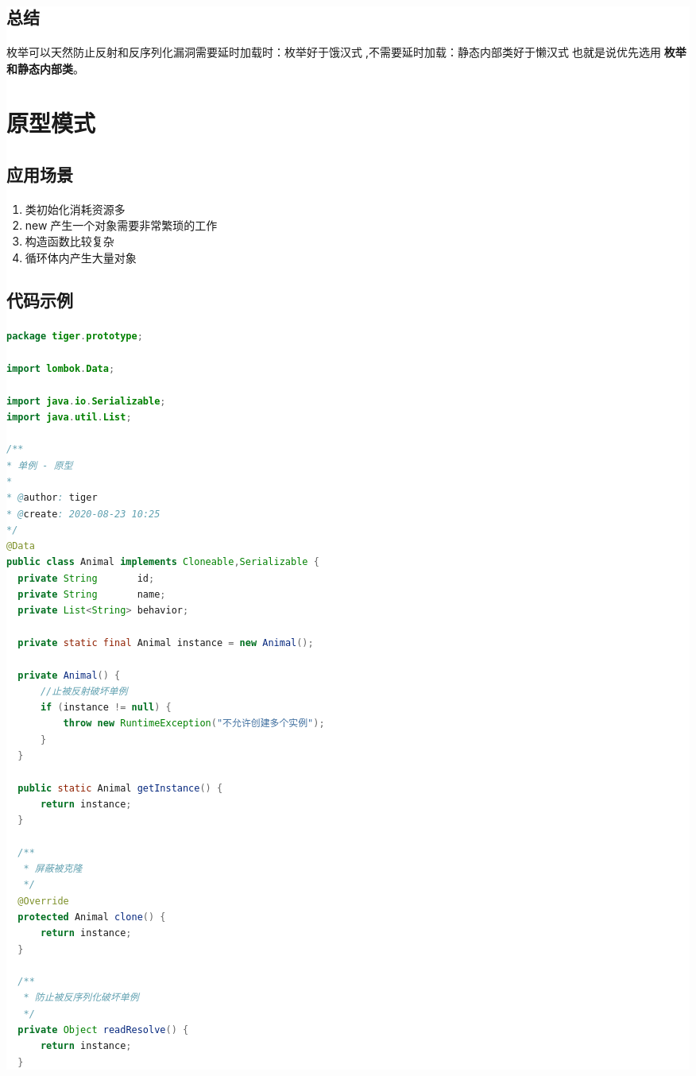 ## 总结

枚举可以天然防止反射和反序列化漏洞需要延时加载时：枚举好于饿汉式 ,不需要延时加载：静态内部类好于懒汉式 也就是说优先选用 **枚举和静态内部类**。

# 原型模式

## 应用场景

1. 类初始化消耗资源多
2. new 产生一个对象需要非常繁琐的工作
3. 构造函数比较复杂
4. 循环体内产生大量对象

## 代码示例

  ~~~java
package tiger.prototype;

import lombok.Data;

import java.io.Serializable;
import java.util.List;

/**
 * 单例 - 原型
 *
 * @author: tiger
 * @create: 2020-08-23 10:25
 */
@Data
public class Animal implements Cloneable,Serializable {
    private String       id;
    private String       name;
    private List<String> behavior;

    private static final Animal instance = new Animal();

    private Animal() {
        //止被反射破坏单例
        if (instance != null) {
            throw new RuntimeException("不允许创建多个实例");
        }
    }

    public static Animal getInstance() {
        return instance;
    }

    /**
     * 屏蔽被克隆
     */
    @Override
    protected Animal clone() {
        return instance;
    }

    /**
     * 防止被反序列化破坏单例
     */
    private Object readResolve() {
        return instance;
    }
  ~~~